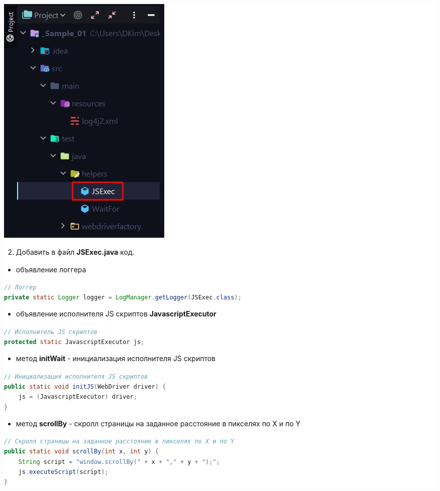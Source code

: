 ![New Maven Project - JSExec.java](./_Files/2.%20New%20Project/10.jpg "New Project - JSExec.java")

2. Добавить в файл **JSExec.java** код.

* объявление логгера

```java
// Логгер
private static Logger logger = LogManager.getLogger(JSExec.class);
```

* объявление исполнителя JS скриптов **JavascriptExecutor**

```java
// Исполнитель JS скриптов
protected static JavascriptExecutor js;
```

* метод **initWait** - инициализация исполнителя JS скриптов

```java
// Инициализация исполнителя JS скриптов
public static void initJS(WebDriver driver) {
    js = (JavascriptExecutor) driver;
}
```

* метод **scrollBy** - скролл страницы на заданное расстояние в пикселях по X и по Y

```java
// Скролл страницы на заданное расстояние в пикселях по X и по Y
public static void scrollBy(int x, int y) {
    String script = "window.scrollBy(" + x + "," + y + ");";
    js.executeScript(script);
}
```
